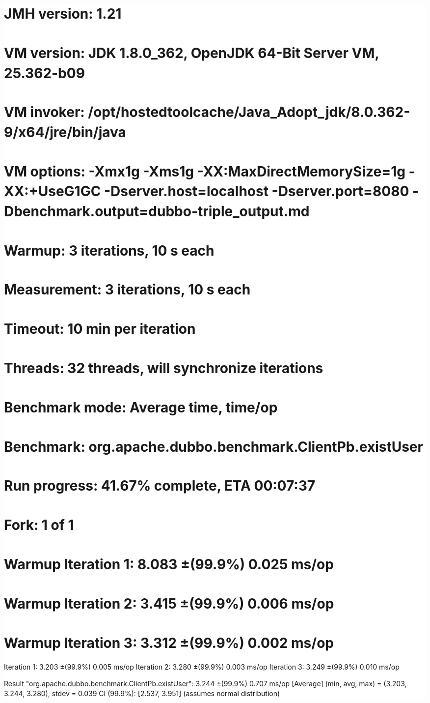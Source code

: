 
# JMH version: 1.21
# VM version: JDK 1.8.0_362, OpenJDK 64-Bit Server VM, 25.362-b09
# VM invoker: /opt/hostedtoolcache/Java_Adopt_jdk/8.0.362-9/x64/jre/bin/java
# VM options: -Xmx1g -Xms1g -XX:MaxDirectMemorySize=1g -XX:+UseG1GC -Dserver.host=localhost -Dserver.port=8080 -Dbenchmark.output=dubbo-triple_output.md
# Warmup: 3 iterations, 10 s each
# Measurement: 3 iterations, 10 s each
# Timeout: 10 min per iteration
# Threads: 32 threads, will synchronize iterations
# Benchmark mode: Average time, time/op
# Benchmark: org.apache.dubbo.benchmark.ClientPb.existUser

# Run progress: 41.67% complete, ETA 00:07:37
# Fork: 1 of 1
# Warmup Iteration   1: 8.083 ±(99.9%) 0.025 ms/op
# Warmup Iteration   2: 3.415 ±(99.9%) 0.006 ms/op
# Warmup Iteration   3: 3.312 ±(99.9%) 0.002 ms/op
Iteration   1: 3.203 ±(99.9%) 0.005 ms/op
Iteration   2: 3.280 ±(99.9%) 0.003 ms/op
Iteration   3: 3.249 ±(99.9%) 0.010 ms/op


Result "org.apache.dubbo.benchmark.ClientPb.existUser":
  3.244 ±(99.9%) 0.707 ms/op [Average]
  (min, avg, max) = (3.203, 3.244, 3.280), stdev = 0.039
  CI (99.9%): [2.537, 3.951] (assumes normal distribution)
